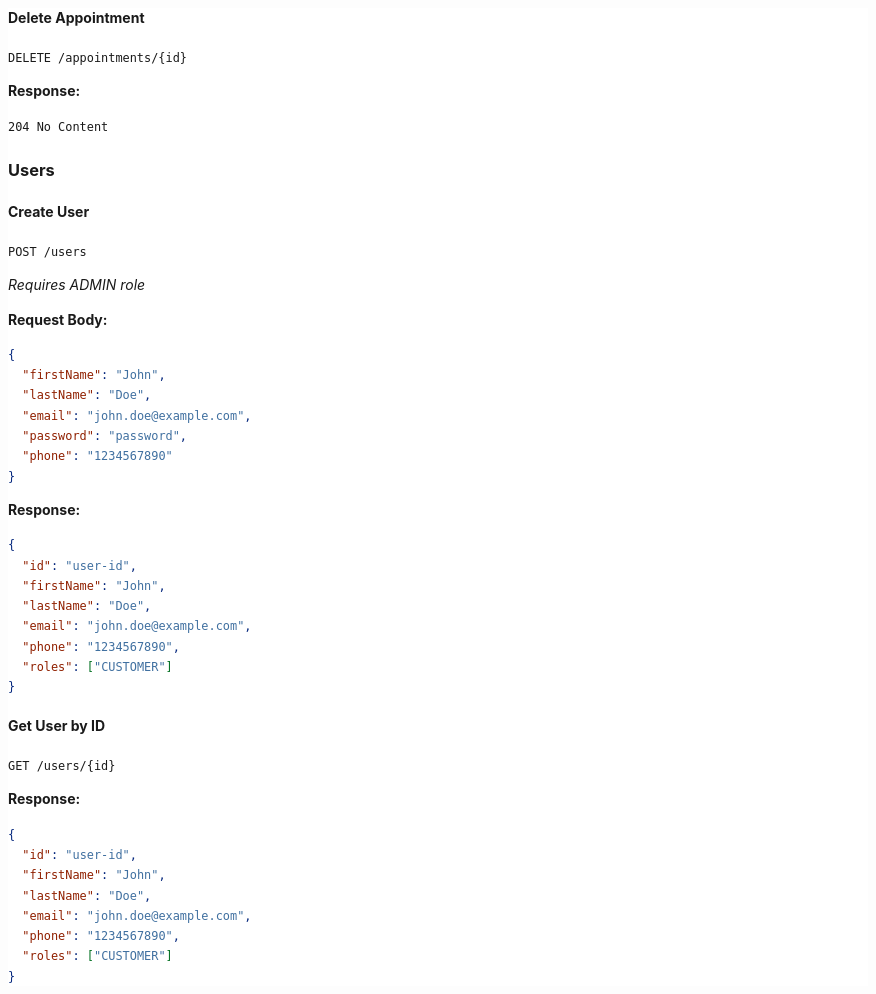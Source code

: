 #### Delete Appointment
```
DELETE /appointments/{id}
```

**Response:**
```
204 No Content
```

### Users

#### Create User
```
POST /users
```
*Requires ADMIN role*

**Request Body:**
```json
{
  "firstName": "John",
  "lastName": "Doe",
  "email": "john.doe@example.com",
  "password": "password",
  "phone": "1234567890"
}
```

**Response:**
```json
{
  "id": "user-id",
  "firstName": "John",
  "lastName": "Doe",
  "email": "john.doe@example.com",
  "phone": "1234567890",
  "roles": ["CUSTOMER"]
}
```

#### Get User by ID
```
GET /users/{id}
```

**Response:**
```json
{
  "id": "user-id",
  "firstName": "John",
  "lastName": "Doe",
  "email": "john.doe@example.com",
  "phone": "1234567890",
  "roles": ["CUSTOMER"]
}
```
